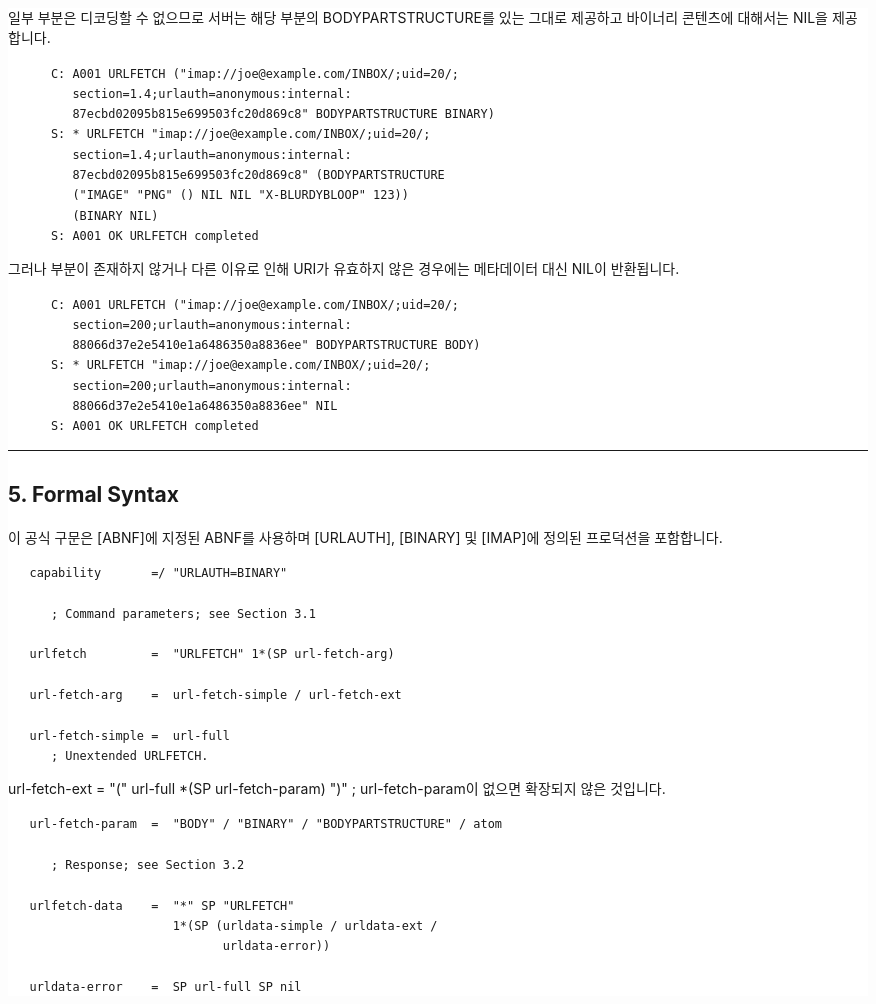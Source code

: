 일부 부분은 디코딩할 수 없으므로 서버는 해당 부분의 BODYPARTSTRUCTURE를 있는 그대로 제공하고 바이너리 콘텐츠에 대해서는 NIL을 제공합니다.

```text
      C: A001 URLFETCH ("imap://joe@example.com/INBOX/;uid=20/;
         section=1.4;urlauth=anonymous:internal:
         87ecbd02095b815e699503fc20d869c8" BODYPARTSTRUCTURE BINARY)
      S: * URLFETCH "imap://joe@example.com/INBOX/;uid=20/;
         section=1.4;urlauth=anonymous:internal:
         87ecbd02095b815e699503fc20d869c8" (BODYPARTSTRUCTURE
         ("IMAGE" "PNG" () NIL NIL "X-BLURDYBLOOP" 123))
         (BINARY NIL)
      S: A001 OK URLFETCH completed
```

그러나 부분이 존재하지 않거나 다른 이유로 인해 URI가 유효하지 않은 경우에는 메타데이터 대신 NIL이 반환됩니다.

```text
      C: A001 URLFETCH ("imap://joe@example.com/INBOX/;uid=20/;
         section=200;urlauth=anonymous:internal:
         88066d37e2e5410e1a6486350a8836ee" BODYPARTSTRUCTURE BODY)
      S: * URLFETCH "imap://joe@example.com/INBOX/;uid=20/;
         section=200;urlauth=anonymous:internal:
         88066d37e2e5410e1a6486350a8836ee" NIL
      S: A001 OK URLFETCH completed
```

---
## **5.  Formal Syntax**

이 공식 구문은 \[ABNF\]에 지정된 ABNF를 사용하며 \[URLAUTH\], \[BINARY\] 및 \[IMAP\]에 정의된 프로덕션을 포함합니다.

```text
   capability       =/ "URLAUTH=BINARY"

      ; Command parameters; see Section 3.1

   urlfetch         =  "URLFETCH" 1*(SP url-fetch-arg)

   url-fetch-arg    =  url-fetch-simple / url-fetch-ext

   url-fetch-simple =  url-full
      ; Unextended URLFETCH.
```

url-fetch-ext = "\(" url-full \*\(SP url-fetch-param\) "\)" ; url-fetch-param이 없으면 확장되지 않은 것입니다.

```text
   url-fetch-param  =  "BODY" / "BINARY" / "BODYPARTSTRUCTURE" / atom

      ; Response; see Section 3.2

   urlfetch-data    =  "*" SP "URLFETCH"
                       1*(SP (urldata-simple / urldata-ext /
                              urldata-error))

   urldata-error    =  SP url-full SP nil
```
